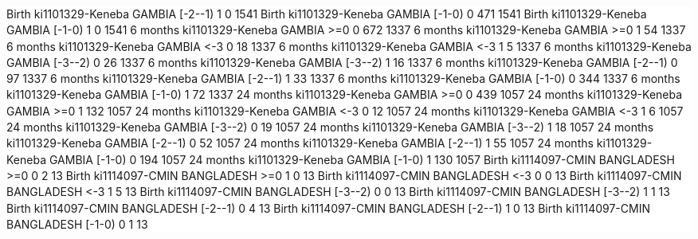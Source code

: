 Birth       ki1101329-Keneba           GAMBIA                         [-2--1)           1        0    1541
Birth       ki1101329-Keneba           GAMBIA                         [-1-0)            0      471    1541
Birth       ki1101329-Keneba           GAMBIA                         [-1-0)            1        0    1541
6 months    ki1101329-Keneba           GAMBIA                         >=0               0      672    1337
6 months    ki1101329-Keneba           GAMBIA                         >=0               1       54    1337
6 months    ki1101329-Keneba           GAMBIA                         <-3               0       18    1337
6 months    ki1101329-Keneba           GAMBIA                         <-3               1        5    1337
6 months    ki1101329-Keneba           GAMBIA                         [-3--2)           0       26    1337
6 months    ki1101329-Keneba           GAMBIA                         [-3--2)           1       16    1337
6 months    ki1101329-Keneba           GAMBIA                         [-2--1)           0       97    1337
6 months    ki1101329-Keneba           GAMBIA                         [-2--1)           1       33    1337
6 months    ki1101329-Keneba           GAMBIA                         [-1-0)            0      344    1337
6 months    ki1101329-Keneba           GAMBIA                         [-1-0)            1       72    1337
24 months   ki1101329-Keneba           GAMBIA                         >=0               0      439    1057
24 months   ki1101329-Keneba           GAMBIA                         >=0               1      132    1057
24 months   ki1101329-Keneba           GAMBIA                         <-3               0       12    1057
24 months   ki1101329-Keneba           GAMBIA                         <-3               1        6    1057
24 months   ki1101329-Keneba           GAMBIA                         [-3--2)           0       19    1057
24 months   ki1101329-Keneba           GAMBIA                         [-3--2)           1       18    1057
24 months   ki1101329-Keneba           GAMBIA                         [-2--1)           0       52    1057
24 months   ki1101329-Keneba           GAMBIA                         [-2--1)           1       55    1057
24 months   ki1101329-Keneba           GAMBIA                         [-1-0)            0      194    1057
24 months   ki1101329-Keneba           GAMBIA                         [-1-0)            1      130    1057
Birth       ki1114097-CMIN             BANGLADESH                     >=0               0        2      13
Birth       ki1114097-CMIN             BANGLADESH                     >=0               1        0      13
Birth       ki1114097-CMIN             BANGLADESH                     <-3               0        0      13
Birth       ki1114097-CMIN             BANGLADESH                     <-3               1        5      13
Birth       ki1114097-CMIN             BANGLADESH                     [-3--2)           0        0      13
Birth       ki1114097-CMIN             BANGLADESH                     [-3--2)           1        1      13
Birth       ki1114097-CMIN             BANGLADESH                     [-2--1)           0        4      13
Birth       ki1114097-CMIN             BANGLADESH                     [-2--1)           1        0      13
Birth       ki1114097-CMIN             BANGLADESH                     [-1-0)            0        1      13